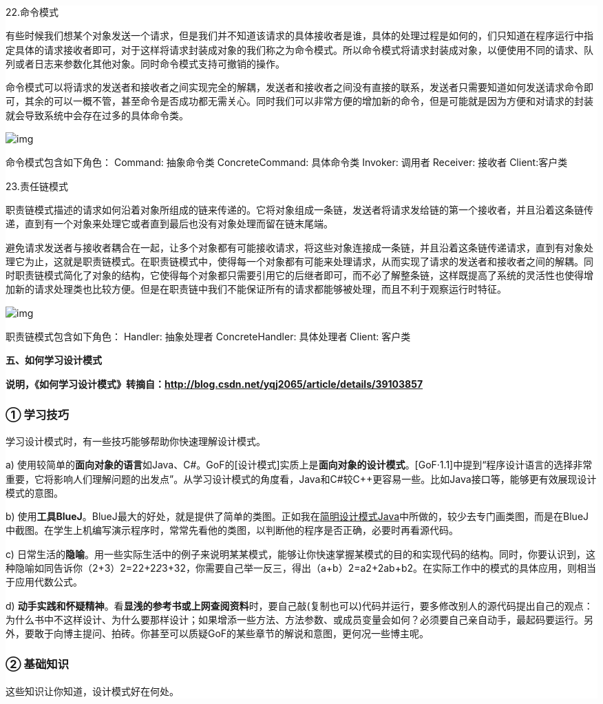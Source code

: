 22.命令模式                                                                      

 有些时候我们想某个对象发送一个请求，但是我们并不知道该请求的具体接收者是谁，具体的处理过程是如何的，们只知道在程序运行中指定具体的请求接收者即可，对于这样将请求封装成对象的我们称之为命令模式。所以命令模式将请求封装成对象，以便使用不同的请求、队列或者日志来参数化其他对象。同时命令模式支持可撤销的操作。

命令模式可以将请求的发送者和接收者之间实现完全的解耦，发送者和接收者之间没有直接的联系，发送者只需要知道如何发送请求命令即可，其余的可以一概不管，甚至命令是否成功都无需关心。同时我们可以非常方便的增加新的命令，但是可能就是因为方便和对请求的封装就会导致系统中会存在过多的具体命令类。

![img](https://images2017.cnblogs.com/blog/401339/201709/401339-20170929212209419-2076536302.png)

命令模式包含如下角色：
Command: 抽象命令类
ConcreteCommand: 具体命令类
Invoker: 调用者
Receiver: 接收者
Client:客户类

23.责任链模式                                                                    

职责链模式描述的请求如何沿着对象所组成的链来传递的。它将对象组成一条链，发送者将请求发给链的第一个接收者，并且沿着这条链传递，直到有一个对象来处理它或者直到最后也没有对象处理而留在链末尾端。

避免请求发送者与接收者耦合在一起，让多个对象都有可能接收请求，将这些对象连接成一条链，并且沿着这条链传递请求，直到有对象处理它为止，这就是职责链模式。在职责链模式中，使得每一个对象都有可能来处理请求，从而实现了请求的发送者和接收者之间的解耦。同时职责链模式简化了对象的结构，它使得每个对象都只需要引用它的后继者即可，而不必了解整条链，这样既提高了系统的灵活性也使得增加新的请求处理类也比较方便。但是在职责链中我们不能保证所有的请求都能够被处理，而且不利于观察运行时特征。

![img](https://images2017.cnblogs.com/blog/401339/201709/401339-20170929212323622-1583713986.png)

 

职责链模式包含如下角色：
Handler: 抽象处理者
ConcreteHandler: 具体处理者
Client: 客户类

**五、如何学习设计模式**                                                              

**说明，《如何学习设计模式》转摘自：http://blog.csdn.net/yqj2065/article/details/39103857**

### ①  学习技巧

学习设计模式时，有一些技巧能够帮助你快速理解设计模式。

a)  使用较简单的**面向对象的语言**如Java、C#。GoF的[设计模式]实质上是**面向对象的设计模式**。[GoF·1.1]中提到“程序设计语言的选择非常重要，它将影响人们理解问题的出发点”。从学习设计模式的角度看，Java和C#较C++更容易一些。比如Java接口等，能够更有效展现设计模式的意图。

b)  使用**工具BlueJ**。BlueJ最大的好处，就是提供了简单的类图。正如我在[简明设计模式Java](http://blog.csdn.net/column/details/dp-in-java-yqj2065.html)中所做的，较少去专门画类图，而是在BlueJ中截图。在学生上机编写演示程序时，常常先看他的类图，以判断他的程序是否正确，必要时再看源代码。

c)  日常生活的**隐喻**。用一些实际生活中的例子来说明某某模式，能够让你快速掌握某模式的目的和实现代码的结构。同时，你要认识到，这种隐喻如同告诉你（2+3）2=22+2*2*3+32，你需要自己举一反三，得出（a+b）2=a2+2ab+b2。在实际工作中的模式的具体应用，则相当于应用代数公式。

d)   **动手实践和怀疑精神**。看**显浅的参考书或上网查阅资料**时，要自己敲(复制也可以)代码并运行，要多修改别人的源代码提出自己的观点：为什么书中不这样设计、为什么要那样设计；如果增添一些方法、方法参数、或成员变量会如何？必须要自己亲自动手，最起码要运行。另外，要敢于向博主提问、拍砖。你甚至可以质疑GoF的某些章节的解说和意图，更何况一些博主呢。

### ②  基础知识

这些知识让你知道，设计模式好在何处。
